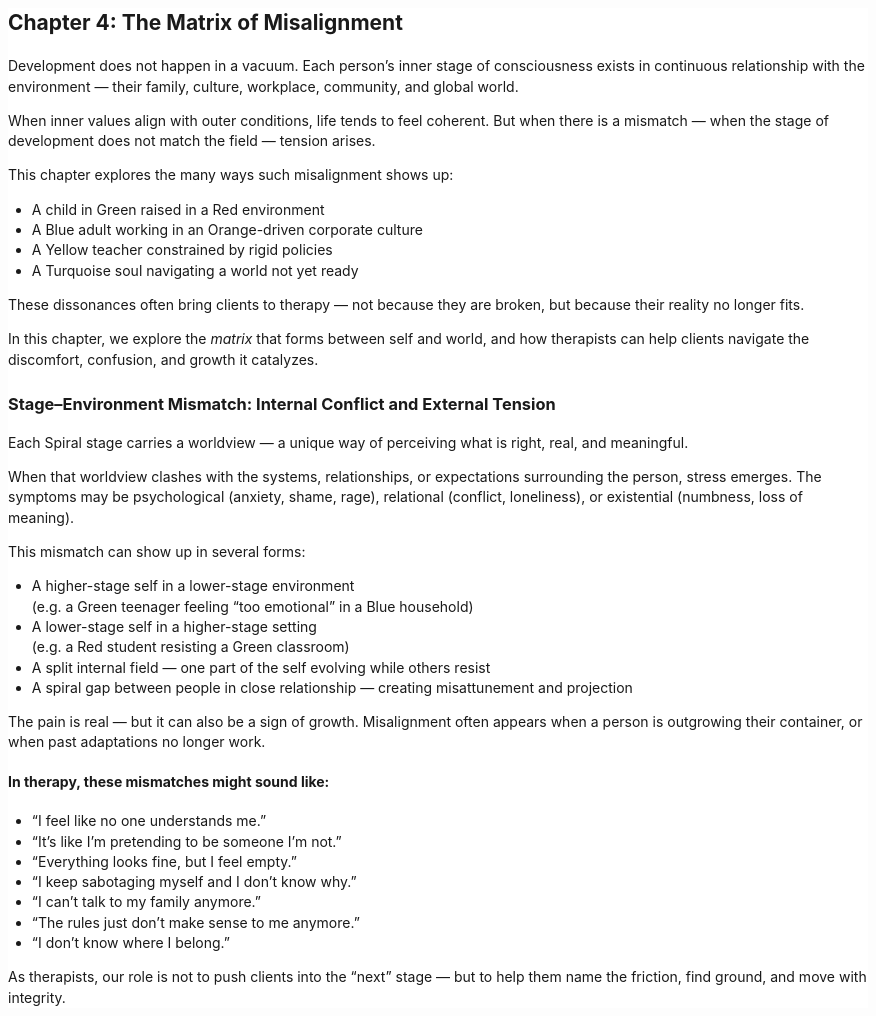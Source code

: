 ## Chapter 4: The Matrix of Misalignment

Development does not happen in a vacuum. Each person’s inner stage of consciousness exists in continuous relationship with the environment — their family, culture, workplace, community, and global world.

When inner values align with outer conditions, life tends to feel coherent. But when there is a mismatch — when the stage of development does not match the field — tension arises.

This chapter explores the many ways such misalignment shows up:

- A child in Green raised in a Red environment  
- A Blue adult working in an Orange-driven corporate culture  
- A Yellow teacher constrained by rigid policies  
- A Turquoise soul navigating a world not yet ready

These dissonances often bring clients to therapy — not because they are broken, but because their reality no longer fits.

In this chapter, we explore the *matrix* that forms between self and world, and how therapists can help clients navigate the discomfort, confusion, and growth it catalyzes.

### Stage–Environment Mismatch: Internal Conflict and External Tension

Each Spiral stage carries a worldview — a unique way of perceiving what is right, real, and meaningful.

When that worldview clashes with the systems, relationships, or expectations surrounding the person, stress emerges. The symptoms may be psychological (anxiety, shame, rage), relational (conflict, loneliness), or existential (numbness, loss of meaning).

This mismatch can show up in several forms:

- A higher-stage self in a lower-stage environment  
  (e.g. a Green teenager feeling “too emotional” in a Blue household)  
- A lower-stage self in a higher-stage setting  
  (e.g. a Red student resisting a Green classroom)  
- A split internal field — one part of the self evolving while others resist  
- A spiral gap between people in close relationship — creating misattunement and projection

The pain is real — but it can also be a sign of growth. Misalignment often appears when a person is outgrowing their container, or when past adaptations no longer work.

#### In therapy, these mismatches might sound like:

- “I feel like no one understands me.”  
- “It’s like I’m pretending to be someone I’m not.”  
- “Everything looks fine, but I feel empty.”  
- “I keep sabotaging myself and I don’t know why.”  
- “I can’t talk to my family anymore.”  
- “The rules just don’t make sense to me anymore.”  
- “I don’t know where I belong.”

As therapists, our role is not to push clients into the “next” stage — but to help them name the friction, find ground, and move with integrity.
